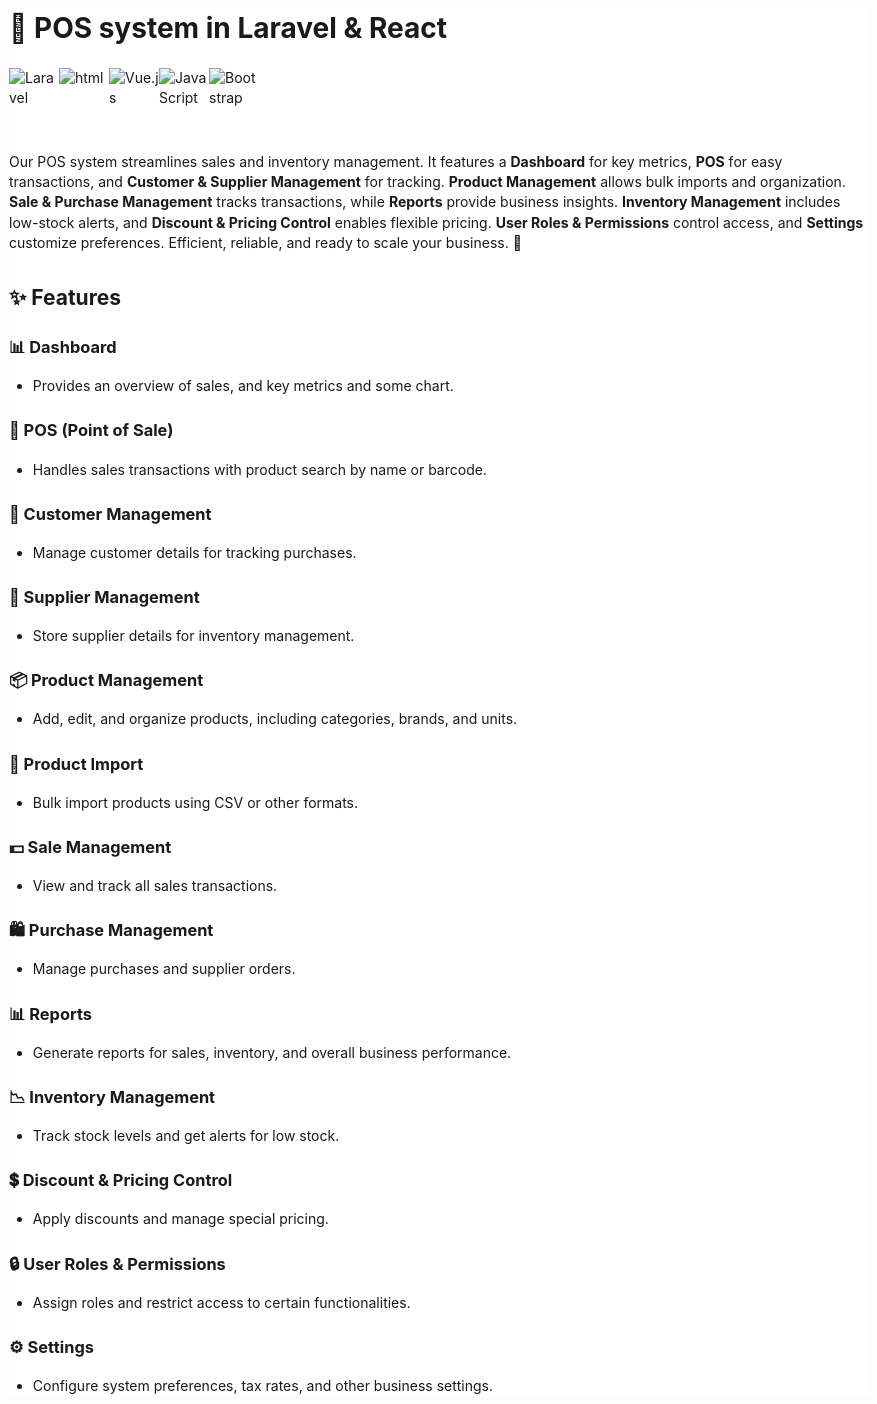 # 🚀 POS system in Laravel & React  

<div style="display: flex;">
    <img src="https://upload.wikimedia.org/wikipedia/commons/thumb/9/9a/Laravel.svg/170px-Laravel.svg.png" width="50px" height="50px" alt="Laravel" class="icon">
    <img src="https://w7.pngwing.com/pngs/187/112/png-transparent-responsive-web-design-html-computer-icons-css3-world-wide-web-consortium-css-angle-text-rectangle-thumbnail.png" width="50px" height="50px" alt="html" class="icon">
    <img src="https://upload.wikimedia.org/wikipedia/commons/a/a7/React-icon.svg" width="50px" height="50px" alt="Vue.js" class="icon">
    <img src="https://upload.wikimedia.org/wikipedia/commons/thumb/6/6a/JavaScript-logo.png/800px-JavaScript-logo.png" alt="JavaScript" width="50px" height="50px" class="icon">
    <img src="https://upload.wikimedia.org/wikipedia/commons/thumb/b/b2/Bootstrap_logo.svg/2560px-Bootstrap_logo.svg.png" width="50px" height="50px"  alt="Bootstrap" class="icon">
</div>

<br>

Our POS system streamlines sales and inventory management. It features a **Dashboard** for key metrics, **POS** for easy transactions, and **Customer & Supplier Management** for tracking. **Product Management** allows bulk imports and organization. **Sale & Purchase Management** tracks transactions, while **Reports** provide business insights. **Inventory Management** includes low-stock alerts, and **Discount & Pricing Control** enables flexible pricing. **User Roles & Permissions** control access, and **Settings** customize preferences. Efficient, reliable, and ready to scale your business. 🚀

## ✨ Features  


 ### 📊 Dashboard
 - Provides an overview of sales, and key metrics and some chart.
### 🛒 POS (Point of Sale) 
-  Handles sales transactions with product search by name or barcode.
### 👥 Customer Management 
-  Manage customer details for tracking purchases.
### 🏢 Supplier Management 
-  Store supplier details for inventory management.
### 📦 Product Management 
-  Add, edit, and organize products, including categories, brands, and units.
### 📂 Product Import 
-  Bulk import products using CSV or other formats.
### 💵 Sale Management 
-  View and track all sales transactions.
### 🛍️ Purchase Management 
-  Manage purchases and supplier orders.
### 📊 Reports 
- Generate reports for sales, inventory, and overall business performance.
### 📉 Inventory Management 
-  Track stock levels and get alerts for low stock.
### 💲 Discount & Pricing Control 
-  Apply discounts and manage special pricing.
### 🔒 User Roles & Permissions 
-  Assign roles and restrict access to certain functionalities.
### ⚙️ Settings 
- Configure system preferences, tax rates, and other business settings.
